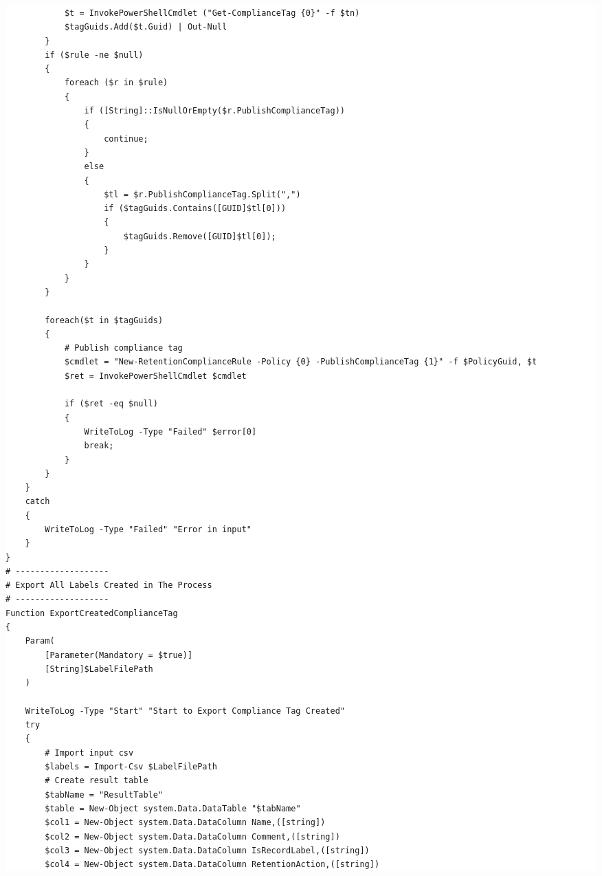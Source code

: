 ```
            $t = InvokePowerShellCmdlet ("Get-ComplianceTag {0}" -f $tn)
            $tagGuids.Add($t.Guid) | Out-Null
        }
        if ($rule -ne $null)
        {
            foreach ($r in $rule)
            {
                if ([String]::IsNullOrEmpty($r.PublishComplianceTag))
                {
                    continue;
                }
                else
                {
                    $tl = $r.PublishComplianceTag.Split(",")
                    if ($tagGuids.Contains([GUID]$tl[0]))
                    {
                        $tagGuids.Remove([GUID]$tl[0]);
                    }
                }
            }
        }
        
        foreach($t in $tagGuids)
        {
            # Publish compliance tag
            $cmdlet = "New-RetentionComplianceRule -Policy {0} -PublishComplianceTag {1}" -f $PolicyGuid, $t
            $ret = InvokePowerShellCmdlet $cmdlet
            
            if ($ret -eq $null)
            {
                WriteToLog -Type "Failed" $error[0]
                break;
            }
        }
    }
    catch
    {
        WriteToLog -Type "Failed" "Error in input"
    }
}
# -------------------
# Export All Labels Created in The Process
# -------------------
Function ExportCreatedComplianceTag
{
    Param(
        [Parameter(Mandatory = $true)]
        [String]$LabelFilePath
    )
    
    WriteToLog -Type "Start" "Start to Export Compliance Tag Created"
    try
    {
        # Import input csv
        $labels = Import-Csv $LabelFilePath
        # Create result table
        $tabName = "ResultTable"
        $table = New-Object system.Data.DataTable "$tabName"
        $col1 = New-Object system.Data.DataColumn Name,([string])
        $col2 = New-Object system.Data.DataColumn Comment,([string])
        $col3 = New-Object system.Data.DataColumn IsRecordLabel,([string])
        $col4 = New-Object system.Data.DataColumn RetentionAction,([string])
```